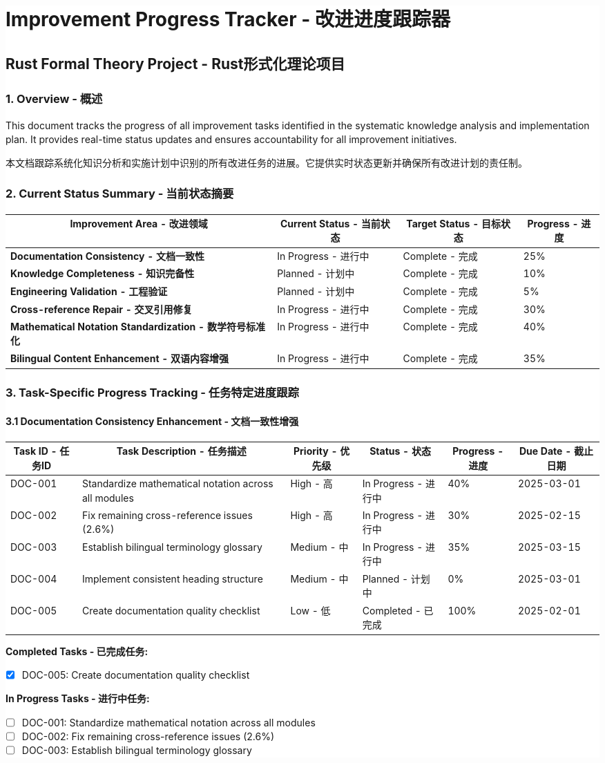 # Improvement Progress Tracker - 改进进度跟踪器

## Rust Formal Theory Project - Rust形式化理论项目

### 1. Overview - 概述

This document tracks the progress of all improvement tasks identified in the systematic knowledge analysis and implementation plan. It provides real-time status updates and ensures accountability for all improvement initiatives.

本文档跟踪系统化知识分析和实施计划中识别的所有改进任务的进展。它提供实时状态更新并确保所有改进计划的责任制。

### 2. Current Status Summary - 当前状态摘要

| Improvement Area - 改进领域 | Current Status - 当前状态 | Target Status - 目标状态 | Progress - 进度 |
|----------------------------|-------------------------|------------------------|----------------|
| **Documentation Consistency - 文档一致性** | In Progress - 进行中 | Complete - 完成 | 25% |
| **Knowledge Completeness - 知识完备性** | Planned - 计划中 | Complete - 完成 | 10% |
| **Engineering Validation - 工程验证** | Planned - 计划中 | Complete - 完成 | 5% |
| **Cross-reference Repair - 交叉引用修复** | In Progress - 进行中 | Complete - 完成 | 30% |
| **Mathematical Notation Standardization - 数学符号标准化** | In Progress - 进行中 | Complete - 完成 | 40% |
| **Bilingual Content Enhancement - 双语内容增强** | In Progress - 进行中 | Complete - 完成 | 35% |

### 3. Task-Specific Progress Tracking - 任务特定进度跟踪

#### 3.1 Documentation Consistency Enhancement - 文档一致性增强

| Task ID - 任务ID | Task Description - 任务描述 | Priority - 优先级 | Status - 状态 | Progress - 进度 | Due Date - 截止日期 |
|-----------------|---------------------------|-----------------|-------------|----------------|-------------------|
| DOC-001 | Standardize mathematical notation across all modules | High - 高 | In Progress - 进行中 | 40% | 2025-03-01 |
| DOC-002 | Fix remaining cross-reference issues (2.6%) | High - 高 | In Progress - 进行中 | 30% | 2025-02-15 |
| DOC-003 | Establish bilingual terminology glossary | Medium - 中 | In Progress - 进行中 | 35% | 2025-03-15 |
| DOC-004 | Implement consistent heading structure | Medium - 中 | Planned - 计划中 | 0% | 2025-03-01 |
| DOC-005 | Create documentation quality checklist | Low - 低 | Completed - 已完成 | 100% | 2025-02-01 |

**Completed Tasks - 已完成任务:**

- [x] DOC-005: Create documentation quality checklist

**In Progress Tasks - 进行中任务:**

- [ ] DOC-001: Standardize mathematical notation across all modules
- [ ] DOC-002: Fix remaining cross-reference issues (2.6%)
- [ ] DOC-003: Establish bilingual terminology glossary
